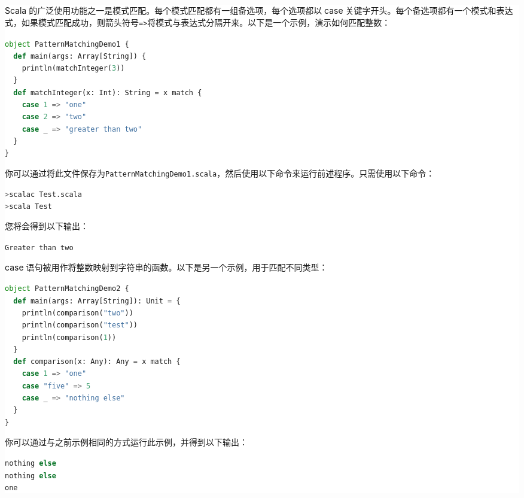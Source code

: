 Scala 的广泛使用功能之一是模式匹配。每个模式匹配都有一组备选项，每个选项都以 case 关键字开头。每个备选项都有一个模式和表达式，如果模式匹配成功，则箭头符号`=>`将模式与表达式分隔开来。以下是一个示例，演示如何匹配整数：

```py
object PatternMatchingDemo1 {
  def main(args: Array[String]) {
    println(matchInteger(3))
  }   
  def matchInteger(x: Int): String = x match {
    case 1 => "one"
    case 2 => "two"
    case _ => "greater than two"
  }
}

```

你可以通过将此文件保存为`PatternMatchingDemo1.scala`，然后使用以下命令来运行前述程序。只需使用以下命令：

```py
>scalac Test.scala
>scala Test

```

您将会得到以下输出：

```py
Greater than two

```

case 语句被用作将整数映射到字符串的函数。以下是另一个示例，用于匹配不同类型：

```py
object PatternMatchingDemo2 {
  def main(args: Array[String]): Unit = {
    println(comparison("two"))
    println(comparison("test"))
    println(comparison(1))
  }
  def comparison(x: Any): Any = x match {
    case 1 => "one"
    case "five" => 5
    case _ => "nothing else"
  }
}

```

你可以通过与之前示例相同的方式运行此示例，并得到以下输出：

```py
nothing else
nothing else
one

```
